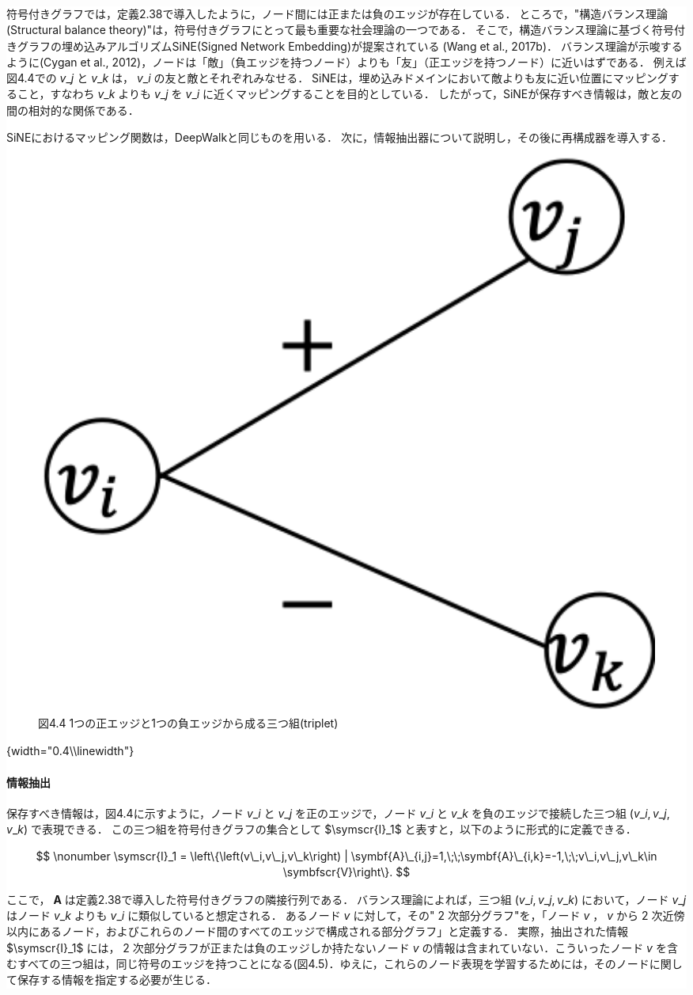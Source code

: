 符号付きグラフでは，定義2.38で導入したように，ノード間には正または負のエッジが存在している．
ところで，"構造バランス理論(Structural balance
theory)"は，符号付きグラフにとって最も重要な社会理論の一つである．
そこで，構造バランス理論に基づく符号付きグラフの埋め込みアルゴリズムSiNE(Signed
Network Embedding)が提案されている (Wang et al., 2017b)．
バランス理論が示唆するように(Cygan et al.,
2012)，ノードは「敵」（負エッジを持つノード）よりも「友」（正エッジを持つノード）に近いはずである．
例えば図4.4での $v\_j$ と $v\_k$ は， $v\_i$ の友と敵とそれぞれみなせる．
SiNEは，埋め込みドメインにおいて敵よりも友に近い位置にマッピングすること，すなわち $v\_k$ よりも $v\_j$ を $v\_i$ に近くマッピングすることを目的としている．
したがって，SiNEが保存すべき情報は，敵と友の間の相対的な関係である．

SiNEにおけるマッピング関数は，DeepWalkと同じものを用いる．
次に，情報抽出器について説明し，その後に再構成器を導入する．

<figure>

<img src="./fig/fig4_4.png" width="100%"/>

<figcaption>図4.4 1つの正エッジと1つの負エッジから成る三つ組(triplet)</figcaption>

</figure>{width="0.4\\linewidth"}

#### 情報抽出

保存すべき情報は，図4.4に示すように，ノード $v\_i$ と $v\_j$ を正のエッジで，ノード $v\_i$ と $v\_k$ を負のエッジで接続した三つ組 $(v\_i,v\_j,v\_k)$ で表現できる．
この三つ組を符号付きグラフの集合として $\symscr{I}_1$ と表すと，以下のように形式的に定義できる．

 $$ \nonumber
    \symscr{I}_1 = \left\{\left(v\_i,v\_j,v\_k\right) | \symbf{A}\_{i,j}=1,\;\;\symbf{A}\_{i,k}=-1,\;\;v\_i,v\_j,v\_k\in \symbfscr{V}\right\}. $$ 

ここで， $\symbf{A}$ は定義2.38で導入した符号付きグラフの隣接行列である．
バランス理論によれば，三つ組 $(v\_i,v\_j,v\_k)$ において，ノード $v\_j$ はノード $v\_k$ よりも $v\_i$ に類似していると想定される．
あるノード $v$ に対して，その" $2$ 次部分グラフ"を，「ノード $v$ ， $v$ から $2$ 次近傍以内にあるノード，およびこれらのノード間のすべてのエッジで構成される部分グラフ」と定義する．
実際，抽出された情報 $\symscr{I}_1$ には， $2$ 次部分グラフが正または負のエッジしか持たないノード $v$ の情報は含まれていない．こういったノード $v$ を含むすべての三つ組は，同じ符号のエッジを持つことになる(図4.5)．ゆえに，これらのノード表現を学習するためには，そのノードに関して保存する情報を指定する必要が生じる．
